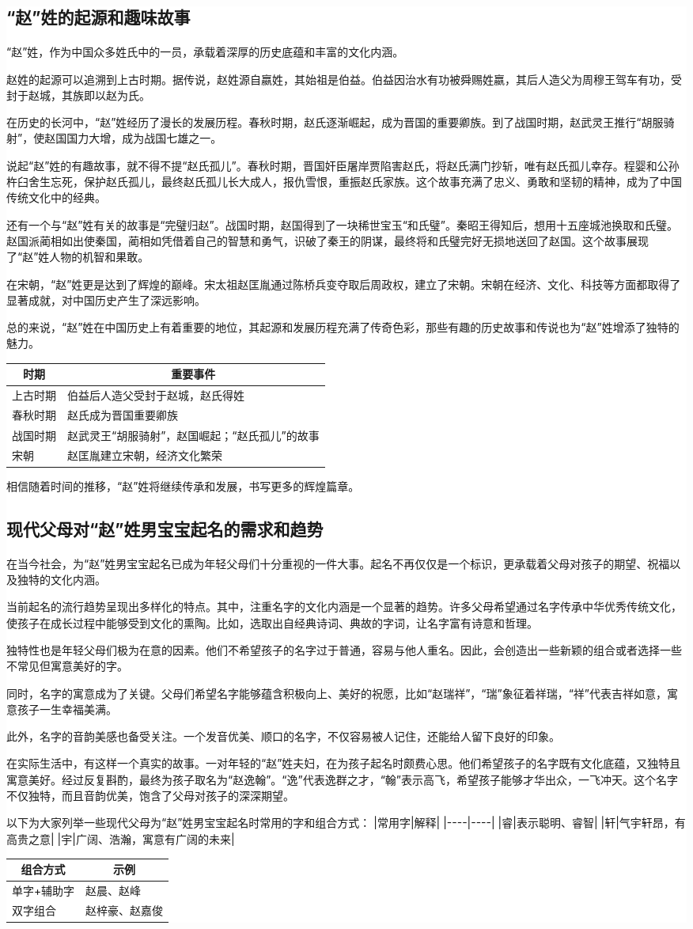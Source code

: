 ## “赵”姓的起源和趣味故事

“赵”姓，作为中国众多姓氏中的一员，承载着深厚的历史底蕴和丰富的文化内涵。

赵姓的起源可以追溯到上古时期。据传说，赵姓源自嬴姓，其始祖是伯益。伯益因治水有功被舜赐姓嬴，其后人造父为周穆王驾车有功，受封于赵城，其族即以赵为氏。

在历史的长河中，“赵”姓经历了漫长的发展历程。春秋时期，赵氏逐渐崛起，成为晋国的重要卿族。到了战国时期，赵武灵王推行“胡服骑射”，使赵国国力大增，成为战国七雄之一。

说起“赵”姓的有趣故事，就不得不提“赵氏孤儿”。春秋时期，晋国奸臣屠岸贾陷害赵氏，将赵氏满门抄斩，唯有赵氏孤儿幸存。程婴和公孙杵臼舍生忘死，保护赵氏孤儿，最终赵氏孤儿长大成人，报仇雪恨，重振赵氏家族。这个故事充满了忠义、勇敢和坚韧的精神，成为了中国传统文化中的经典。

还有一个与“赵”姓有关的故事是“完璧归赵”。战国时期，赵国得到了一块稀世宝玉“和氏璧”。秦昭王得知后，想用十五座城池换取和氏璧。赵国派蔺相如出使秦国，蔺相如凭借着自己的智慧和勇气，识破了秦王的阴谋，最终将和氏璧完好无损地送回了赵国。这个故事展现了“赵”姓人物的机智和果敢。

在宋朝，“赵”姓更是达到了辉煌的巅峰。宋太祖赵匡胤通过陈桥兵变夺取后周政权，建立了宋朝。宋朝在经济、文化、科技等方面都取得了显著成就，对中国历史产生了深远影响。

总的来说，“赵”姓在中国历史上有着重要的地位，其起源和发展历程充满了传奇色彩，那些有趣的历史故事和传说也为“赵”姓增添了独特的魅力。

| 时期 | 重要事件 |
| --- | --- |
| 上古时期 | 伯益后人造父受封于赵城，赵氏得姓 |
| 春秋时期 | 赵氏成为晋国重要卿族 |
| 战国时期 | 赵武灵王“胡服骑射”，赵国崛起；“赵氏孤儿”的故事 |
| 宋朝 | 赵匡胤建立宋朝，经济文化繁荣 |

相信随着时间的推移，“赵”姓将继续传承和发展，书写更多的辉煌篇章。
## 现代父母对“赵”姓男宝宝起名的需求和趋势

在当今社会，为“赵”姓男宝宝起名已成为年轻父母们十分重视的一件大事。起名不再仅仅是一个标识，更承载着父母对孩子的期望、祝福以及独特的文化内涵。

当前起名的流行趋势呈现出多样化的特点。其中，注重名字的文化内涵是一个显著的趋势。许多父母希望通过名字传承中华优秀传统文化，使孩子在成长过程中能够受到文化的熏陶。比如，选取出自经典诗词、典故的字词，让名字富有诗意和哲理。

独特性也是年轻父母们极为在意的因素。他们不希望孩子的名字过于普通，容易与他人重名。因此，会创造出一些新颖的组合或者选择一些不常见但寓意美好的字。

同时，名字的寓意成为了关键。父母们希望名字能够蕴含积极向上、美好的祝愿，比如“赵瑞祥”，“瑞”象征着祥瑞，“祥”代表吉祥如意，寓意孩子一生幸福美满。

此外，名字的音韵美感也备受关注。一个发音优美、顺口的名字，不仅容易被人记住，还能给人留下良好的印象。

在实际生活中，有这样一个真实的故事。一对年轻的“赵”姓夫妇，在为孩子起名时颇费心思。他们希望孩子的名字既有文化底蕴，又独特且寓意美好。经过反复斟酌，最终为孩子取名为“赵逸翰”。“逸”代表逸群之才，“翰”表示高飞，希望孩子能够才华出众，一飞冲天。这个名字不仅独特，而且音韵优美，饱含了父母对孩子的深深期望。

以下为大家列举一些现代父母为“赵”姓男宝宝起名时常用的字和组合方式：
|常用字|解释|
|----|----|
|睿|表示聪明、睿智|
|轩|气宇轩昂，有高贵之意|
|宇|广阔、浩瀚，寓意有广阔的未来|

|组合方式|示例|
|----|----|
|单字+辅助字|赵晨、赵峰|
|双字组合|赵梓豪、赵嘉俊|

